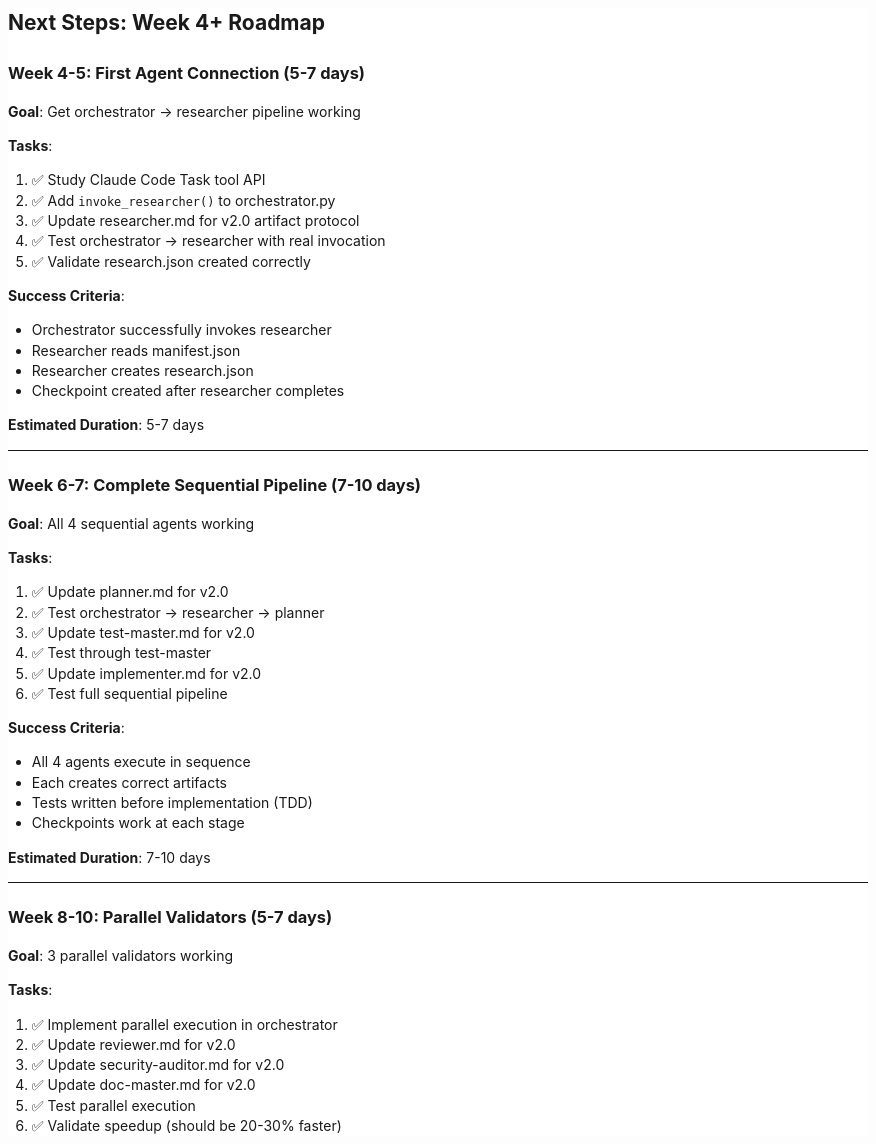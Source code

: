 
## Next Steps: Week 4+ Roadmap

### Week 4-5: First Agent Connection (5-7 days)

**Goal**: Get orchestrator → researcher pipeline working

**Tasks**:
1. ✅ Study Claude Code Task tool API
2. ✅ Add `invoke_researcher()` to orchestrator.py
3. ✅ Update researcher.md for v2.0 artifact protocol
4. ✅ Test orchestrator → researcher with real invocation
5. ✅ Validate research.json created correctly

**Success Criteria**:
- Orchestrator successfully invokes researcher
- Researcher reads manifest.json
- Researcher creates research.json
- Checkpoint created after researcher completes

**Estimated Duration**: 5-7 days

---

### Week 6-7: Complete Sequential Pipeline (7-10 days)

**Goal**: All 4 sequential agents working

**Tasks**:
1. ✅ Update planner.md for v2.0
2. ✅ Test orchestrator → researcher → planner
3. ✅ Update test-master.md for v2.0
4. ✅ Test through test-master
5. ✅ Update implementer.md for v2.0
6. ✅ Test full sequential pipeline

**Success Criteria**:
- All 4 agents execute in sequence
- Each creates correct artifacts
- Tests written before implementation (TDD)
- Checkpoints work at each stage

**Estimated Duration**: 7-10 days

---

### Week 8-10: Parallel Validators (5-7 days)

**Goal**: 3 parallel validators working

**Tasks**:
1. ✅ Implement parallel execution in orchestrator
2. ✅ Update reviewer.md for v2.0
3. ✅ Update security-auditor.md for v2.0
4. ✅ Update doc-master.md for v2.0
5. ✅ Test parallel execution
6. ✅ Validate speedup (should be 20-30% faster)

